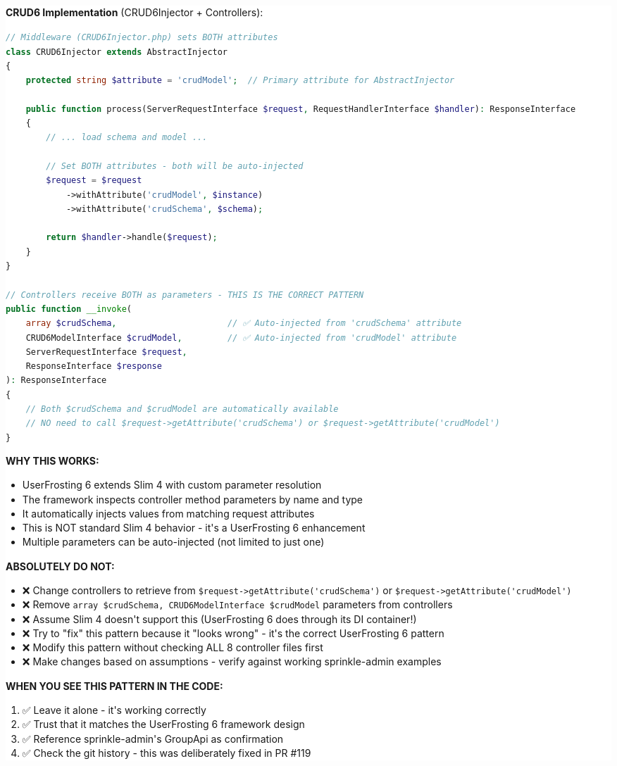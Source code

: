 **CRUD6 Implementation** (CRUD6Injector + Controllers):
```php
// Middleware (CRUD6Injector.php) sets BOTH attributes
class CRUD6Injector extends AbstractInjector
{
    protected string $attribute = 'crudModel';  // Primary attribute for AbstractInjector
    
    public function process(ServerRequestInterface $request, RequestHandlerInterface $handler): ResponseInterface
    {
        // ... load schema and model ...
        
        // Set BOTH attributes - both will be auto-injected
        $request = $request
            ->withAttribute('crudModel', $instance)
            ->withAttribute('crudSchema', $schema);
        
        return $handler->handle($request);
    }
}

// Controllers receive BOTH as parameters - THIS IS THE CORRECT PATTERN
public function __invoke(
    array $crudSchema,                      // ✅ Auto-injected from 'crudSchema' attribute
    CRUD6ModelInterface $crudModel,         // ✅ Auto-injected from 'crudModel' attribute  
    ServerRequestInterface $request,
    ResponseInterface $response
): ResponseInterface
{
    // Both $crudSchema and $crudModel are automatically available
    // NO need to call $request->getAttribute('crudSchema') or $request->getAttribute('crudModel')
}
```

**WHY THIS WORKS:**
- UserFrosting 6 extends Slim 4 with custom parameter resolution
- The framework inspects controller method parameters by name and type
- It automatically injects values from matching request attributes
- This is NOT standard Slim 4 behavior - it's a UserFrosting 6 enhancement
- Multiple parameters can be auto-injected (not limited to just one)

**ABSOLUTELY DO NOT:**
- ❌ Change controllers to retrieve from `$request->getAttribute('crudSchema')` or `$request->getAttribute('crudModel')`
- ❌ Remove `array $crudSchema, CRUD6ModelInterface $crudModel` parameters from controllers
- ❌ Assume Slim 4 doesn't support this (UserFrosting 6 does through its DI container!)
- ❌ Try to "fix" this pattern because it "looks wrong" - it's the correct UserFrosting 6 pattern
- ❌ Modify this pattern without checking ALL 8 controller files first
- ❌ Make changes based on assumptions - verify against working sprinkle-admin examples

**WHEN YOU SEE THIS PATTERN IN THE CODE:**
1. ✅ Leave it alone - it's working correctly
2. ✅ Trust that it matches the UserFrosting 6 framework design
3. ✅ Reference sprinkle-admin's GroupApi as confirmation
4. ✅ Check the git history - this was deliberately fixed in PR #119
